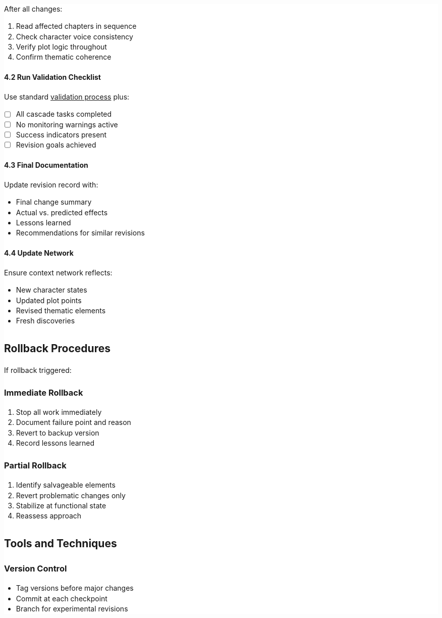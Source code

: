 After all changes:
1. Read affected chapters in sequence
2. Check character voice consistency
3. Verify plot logic throughout
4. Confirm thematic coherence

#### 4.2 Run Validation Checklist

Use standard [validation process](validation.md) plus:
- [ ] All cascade tasks completed
- [ ] No monitoring warnings active
- [ ] Success indicators present
- [ ] Revision goals achieved

#### 4.3 Final Documentation

Update revision record with:
- Final change summary
- Actual vs. predicted effects
- Lessons learned
- Recommendations for similar revisions

#### 4.4 Update Network

Ensure context network reflects:
- New character states
- Updated plot points
- Revised thematic elements
- Fresh discoveries

## Rollback Procedures

If rollback triggered:

### Immediate Rollback
1. Stop all work immediately
2. Document failure point and reason
3. Revert to backup version
4. Record lessons learned

### Partial Rollback
1. Identify salvageable elements
2. Revert problematic changes only
3. Stabilize at functional state
4. Reassess approach

## Tools and Techniques

### Version Control
- Tag versions before major changes
- Commit at each checkpoint
- Branch for experimental revisions
